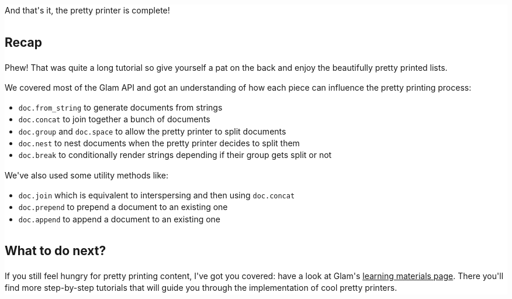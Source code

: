 And that's it, the pretty printer is complete!

## Recap

Phew! That was quite a long tutorial so give yourself a pat on the back and
enjoy the beautifully pretty printed lists.

We covered most of the Glam API and got an understanding of how each piece can
influence the pretty printing process:

- `doc.from_string` to generate documents from strings
- `doc.concat` to join together a bunch of documents
- `doc.group` and `doc.space` to allow the pretty printer to split documents
- `doc.nest` to nest documents when the pretty printer decides to split them
- `doc.break` to conditionally render strings depending if their group gets
  split or not

We've also used some utility methods like:

- `doc.join` which is equivalent to interspersing and then using `doc.concat`
- `doc.prepend` to prepend a document to an existing one
- `doc.append` to append a document to an existing one

## What to do next?

If you still feel hungry for pretty printing content, I've got you covered:
have a look at Glam's
[learning materials page](https://hexdocs.pm/glam/learning_materials.html).
There you'll find more step-by-step tutorials that will guide you through the
implementation of cool pretty printers.
